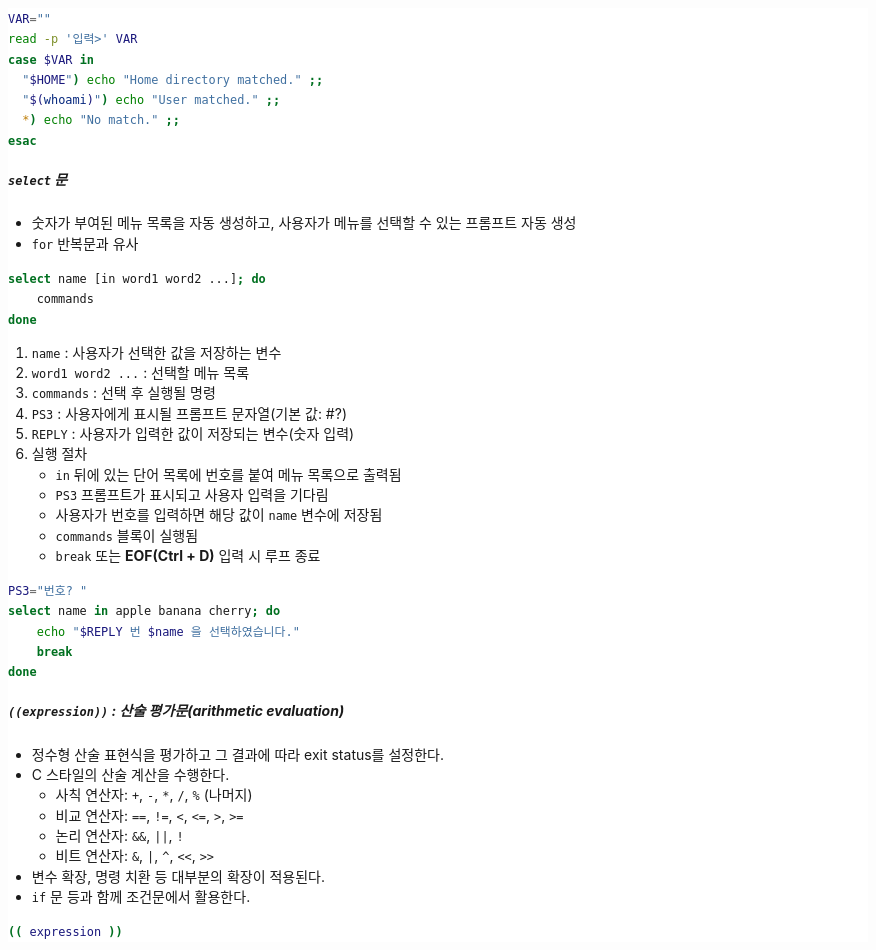 ```bash
VAR=""
read -p '입력>' VAR
case $VAR in
  "$HOME") echo "Home directory matched." ;;
  "$(whoami)") echo "User matched." ;;
  *) echo "No match." ;;
esac
```

##### `select` 문

- 숫자가 부여된 메뉴 목록을 자동 생성하고, 사용자가 메뉴를 선택할 수 있는 프롬프트 자동 생성
- `for` 반복문과 유사

```bash
select name [in word1 word2 ...]; do
    commands
done
```

1. `name` : 사용자가 선택한 값을 저장하는 변수
1. `word1 word2 ...` : 선택할 메뉴 목록
1. `commands` : 선택 후 실행될 명령
1. `PS3` : 사용자에게 표시될 프롬프트 문자열(기본 값: #?)
1. `REPLY` : 사용자가 입력한 값이 저장되는 변수(숫자 입력)
1. 실행 절차
   - `in` 뒤에 있는 단어 목록에 번호를 붙여 메뉴 목록으로 출력됨
   - `PS3` 프롬프트가 표시되고 사용자 입력을 기다림
   - 사용자가 번호를 입력하면 해당 값이 `name` 변수에 저장됨
   - `commands` 블록이 실행됨
   - `break` 또는 **EOF(Ctrl + D)** 입력 시 루프 종료

```bash
PS3="번호? "
select name in apple banana cherry; do
    echo "$REPLY 번 $name 을 선택하였습니다."
    break
done
```

##### `((expression))` : 산술 평가문(arithmetic evaluation)

- 정수형 산술 표현식을 평가하고 그 결과에 따라 exit status를 설정한다.
- C 스타일의 산술 계산을 수행한다.
  - 사칙 연산자: `+`, `-`, `*`, `/`, `%` (나머지)
  - 비교 연산자: `==`, `!=`, `<`, `<=`, `>`, `>=`
  - 논리 연산자: `&&`, `||`, `!`
  - 비트 연산자: `&`, `|`, `^`, `<<`, `>>`
- 변수 확장, 명령 치환 등 대부분의 확장이 적용된다.
- `if` 문 등과 함께 조건문에서 활용한다.

```bash
(( expression ))
```
